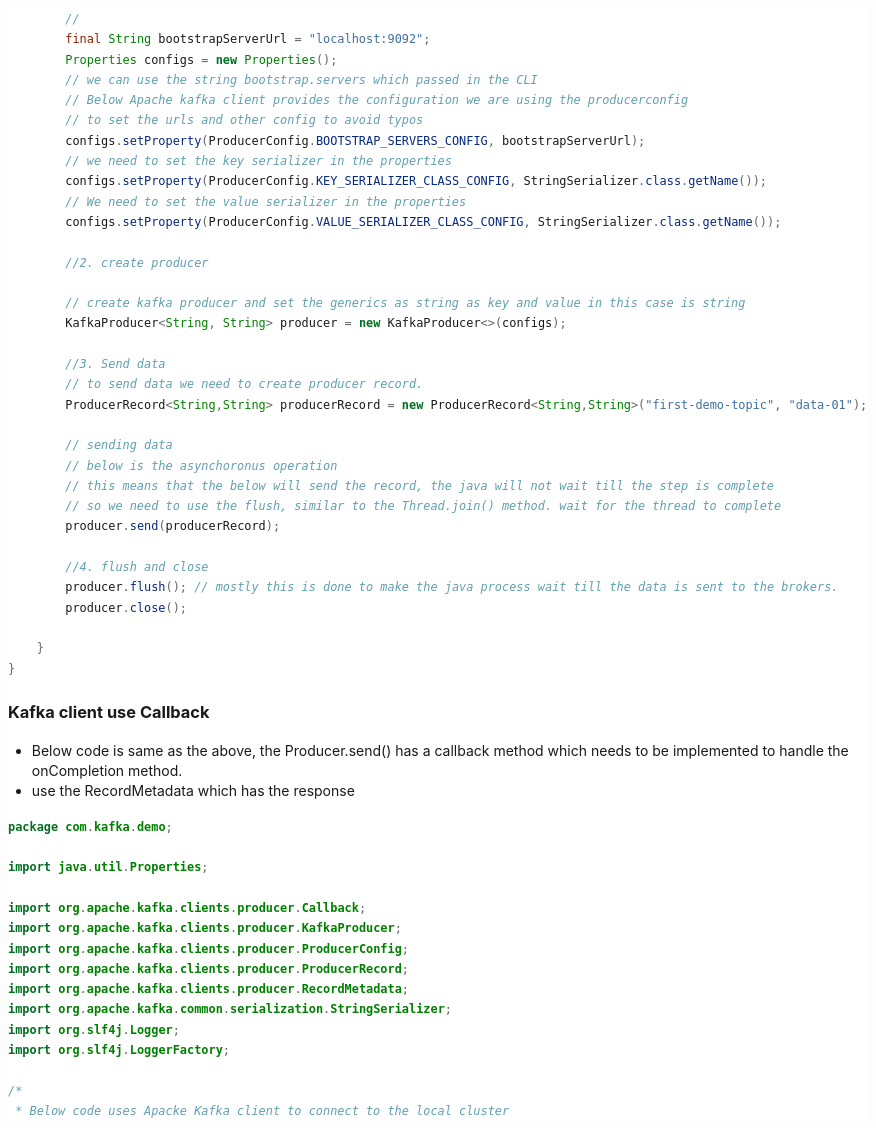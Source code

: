 ```java
        // 
        final String bootstrapServerUrl = "localhost:9092"; 
        Properties configs = new Properties();
        // we can use the string bootstrap.servers which passed in the CLI
        // Below Apache kafka client provides the configuration we are using the producerconfig
        // to set the urls and other config to avoid typos
        configs.setProperty(ProducerConfig.BOOTSTRAP_SERVERS_CONFIG, bootstrapServerUrl);
        // we need to set the key serializer in the properties
        configs.setProperty(ProducerConfig.KEY_SERIALIZER_CLASS_CONFIG, StringSerializer.class.getName());
        // We need to set the value serializer in the properties
        configs.setProperty(ProducerConfig.VALUE_SERIALIZER_CLASS_CONFIG, StringSerializer.class.getName());

        //2. create producer

        // create kafka producer and set the generics as string as key and value in this case is string
        KafkaProducer<String, String> producer = new KafkaProducer<>(configs);

        //3. Send data
        // to send data we need to create producer record.
        ProducerRecord<String,String> producerRecord = new ProducerRecord<String,String>("first-demo-topic", "data-01");

        // sending data 
        // below is the asynchoronus operation
        // this means that the below will send the record, the java will not wait till the step is complete
        // so we need to use the flush, similar to the Thread.join() method. wait for the thread to complete
        producer.send(producerRecord);

        //4. flush and close
        producer.flush(); // mostly this is done to make the java process wait till the data is sent to the brokers.
        producer.close();

    }
}
```

### Kafka client use Callback 
  - Below code is same as the above, the Producer.send() has a callback method which needs to be implemented to handle the onCompletion method.
  - use the RecordMetadata which has the response


```java
package com.kafka.demo;

import java.util.Properties;

import org.apache.kafka.clients.producer.Callback;
import org.apache.kafka.clients.producer.KafkaProducer;
import org.apache.kafka.clients.producer.ProducerConfig;
import org.apache.kafka.clients.producer.ProducerRecord;
import org.apache.kafka.clients.producer.RecordMetadata;
import org.apache.kafka.common.serialization.StringSerializer;
import org.slf4j.Logger;
import org.slf4j.LoggerFactory;

/*
 * Below code uses Apacke Kafka client to connect to the local cluster
```
